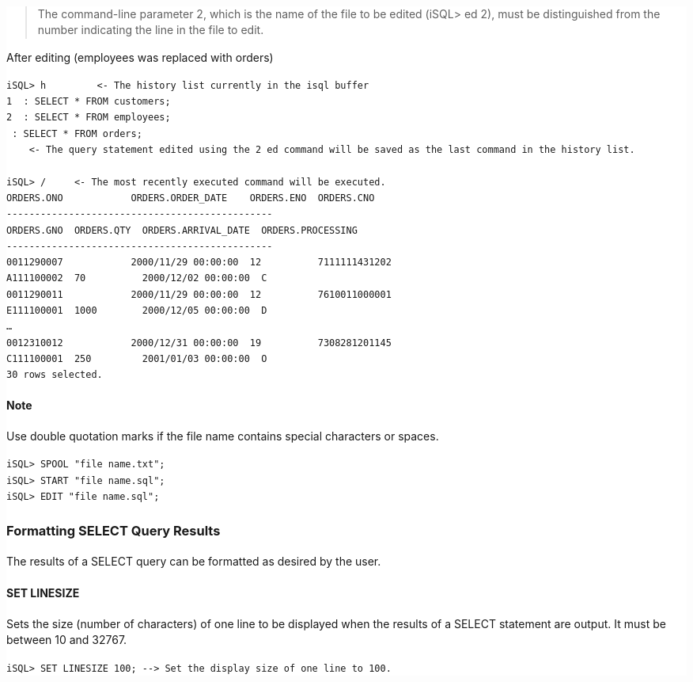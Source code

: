 > The command-line parameter 2, which is the name of the file to be edited (iSQL> ed 2), must be distinguished from the number indicating the line in the file to edit.
>

After editing (employees was replaced with orders)

```
iSQL> h 		<- The history list currently in the isql buffer 
1  : SELECT * FROM customers;
2  : SELECT * FROM employees;
 : SELECT * FROM orders;
	<- The query statement edited using the 2 ed command will be saved as the last command in the history list.

iSQL> /		<- The most recently executed command will be executed.
ORDERS.ONO            ORDERS.ORDER_DATE    ORDERS.ENO  ORDERS.CNO      
-----------------------------------------------
ORDERS.GNO  ORDERS.QTY  ORDERS.ARRIVAL_DATE  ORDERS.PROCESSING  
-----------------------------------------------
0011290007            2000/11/29 00:00:00  12          7111111431202  
A111100002  70          2000/12/02 00:00:00  C  
0011290011            2000/11/29 00:00:00  12          7610011000001  
E111100001  1000        2000/12/05 00:00:00  D
…
0012310012            2000/12/31 00:00:00  19          7308281201145  
C111100001  250         2001/01/03 00:00:00  O  
30 rows selected.
```



#### Note

Use double quotation marks if the file name contains special characters or spaces.

```
iSQL> SPOOL "file name.txt";
iSQL> START "file name.sql";
iSQL> EDIT "file name.sql";
```



### Formatting SELECT Query Results

The results of a SELECT query can be formatted as desired by the user.

#### SET LINESIZE

Sets the size (number of characters) of one line to be displayed when the results of a SELECT statement are output. It must be between 10 and 32767.

```
iSQL> SET LINESIZE 100; --> Set the display size of one line to 100.
```


